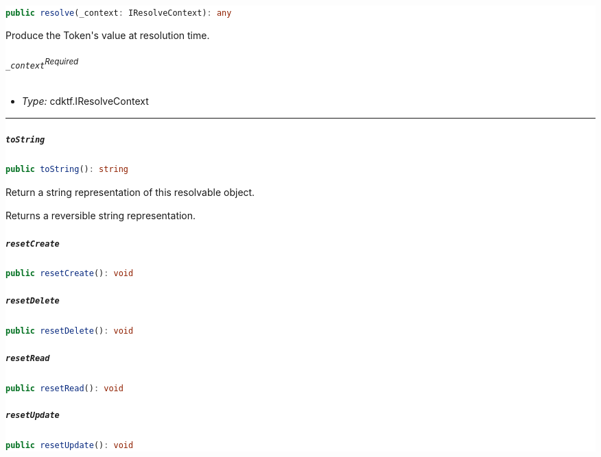 ```typescript
public resolve(_context: IResolveContext): any
```

Produce the Token's value at resolution time.

###### `_context`<sup>Required</sup> <a name="_context" id="@cdktf/provider-azurerm.mssqlVirtualMachineGroup.MssqlVirtualMachineGroupTimeoutsOutputReference.resolve.parameter._context"></a>

- *Type:* cdktf.IResolveContext

---

##### `toString` <a name="toString" id="@cdktf/provider-azurerm.mssqlVirtualMachineGroup.MssqlVirtualMachineGroupTimeoutsOutputReference.toString"></a>

```typescript
public toString(): string
```

Return a string representation of this resolvable object.

Returns a reversible string representation.

##### `resetCreate` <a name="resetCreate" id="@cdktf/provider-azurerm.mssqlVirtualMachineGroup.MssqlVirtualMachineGroupTimeoutsOutputReference.resetCreate"></a>

```typescript
public resetCreate(): void
```

##### `resetDelete` <a name="resetDelete" id="@cdktf/provider-azurerm.mssqlVirtualMachineGroup.MssqlVirtualMachineGroupTimeoutsOutputReference.resetDelete"></a>

```typescript
public resetDelete(): void
```

##### `resetRead` <a name="resetRead" id="@cdktf/provider-azurerm.mssqlVirtualMachineGroup.MssqlVirtualMachineGroupTimeoutsOutputReference.resetRead"></a>

```typescript
public resetRead(): void
```

##### `resetUpdate` <a name="resetUpdate" id="@cdktf/provider-azurerm.mssqlVirtualMachineGroup.MssqlVirtualMachineGroupTimeoutsOutputReference.resetUpdate"></a>

```typescript
public resetUpdate(): void
```
